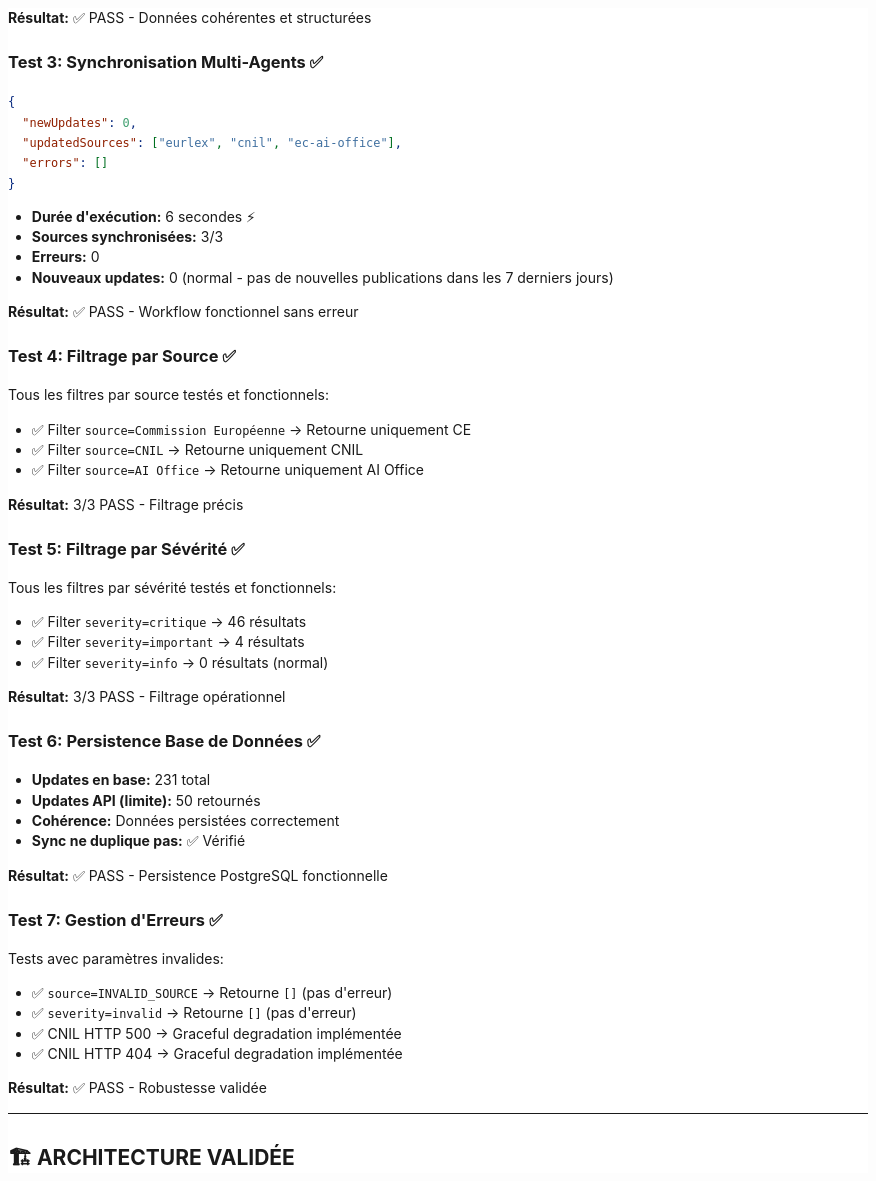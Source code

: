 **Résultat:** ✅ PASS - Données cohérentes et structurées

### Test 3: Synchronisation Multi-Agents ✅
```json
{
  "newUpdates": 0,
  "updatedSources": ["eurlex", "cnil", "ec-ai-office"],
  "errors": []
}
```
- **Durée d'exécution:** 6 secondes ⚡
- **Sources synchronisées:** 3/3
- **Erreurs:** 0
- **Nouveaux updates:** 0 (normal - pas de nouvelles publications dans les 7 derniers jours)

**Résultat:** ✅ PASS - Workflow fonctionnel sans erreur

### Test 4: Filtrage par Source ✅
Tous les filtres par source testés et fonctionnels:
- ✅ Filter `source=Commission Européenne` → Retourne uniquement CE
- ✅ Filter `source=CNIL` → Retourne uniquement CNIL
- ✅ Filter `source=AI Office` → Retourne uniquement AI Office

**Résultat:** 3/3 PASS - Filtrage précis

### Test 5: Filtrage par Sévérité ✅
Tous les filtres par sévérité testés et fonctionnels:
- ✅ Filter `severity=critique` → 46 résultats
- ✅ Filter `severity=important` → 4 résultats
- ✅ Filter `severity=info` → 0 résultats (normal)

**Résultat:** 3/3 PASS - Filtrage opérationnel

### Test 6: Persistence Base de Données ✅
- **Updates en base:** 231 total
- **Updates API (limite):** 50 retournés
- **Cohérence:** Données persistées correctement
- **Sync ne duplique pas:** ✅ Vérifié

**Résultat:** ✅ PASS - Persistence PostgreSQL fonctionnelle

### Test 7: Gestion d'Erreurs ✅
Tests avec paramètres invalides:
- ✅ `source=INVALID_SOURCE` → Retourne `[]` (pas d'erreur)
- ✅ `severity=invalid` → Retourne `[]` (pas d'erreur)
- ✅ CNIL HTTP 500 → Graceful degradation implémentée
- ✅ CNIL HTTP 404 → Graceful degradation implémentée

**Résultat:** ✅ PASS - Robustesse validée

---

## 🏗️ ARCHITECTURE VALIDÉE

